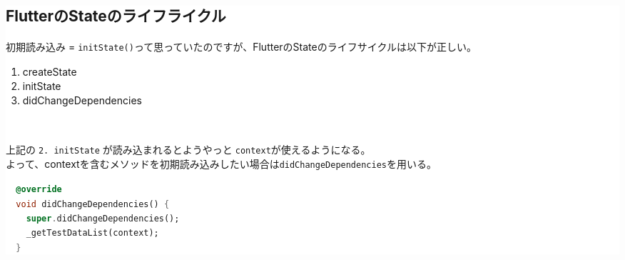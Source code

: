 ## FlutterのStateのライフライクル
初期読み込み = `initState()`って思っていたのですが、FlutterのStateのライフサイクルは以下が正しい。
1. createState
2. initState
3. didChangeDependencies
<br>

上記の `2. initState` が読み込まれるとようやっと `context`が使えるようになる。<br>
よって、contextを含むメソッドを初期読み込みしたい場合は`didChangeDependencies`を用いる。

```dart
  @override
  void didChangeDependencies() {
    super.didChangeDependencies();
    _getTestDataList(context);
  }
```
